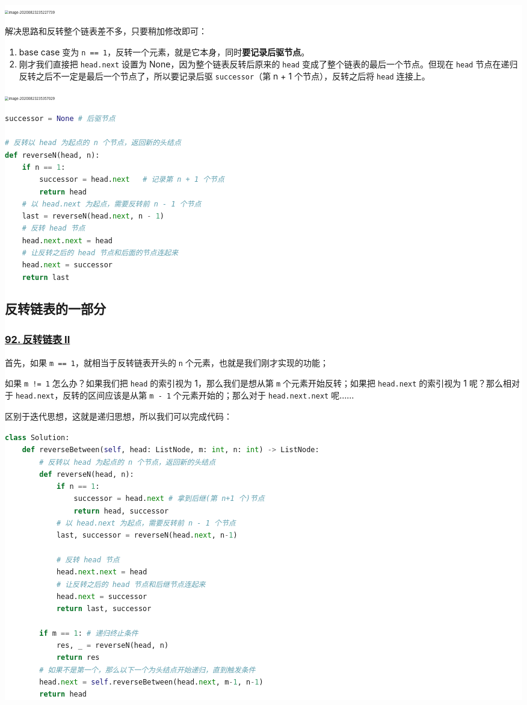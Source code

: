<img src="https://tva1.sinaimg.cn/large/007S8ZIlly1gi16lj9htyj312o0kohcn.jpg" alt="image-20200823235227739" style="zoom: 40%;" />

解决思路和反转整个链表差不多，只要稍加修改即可：

1. base case 变为 `n == 1`，反转一个元素，就是它本身，同时**要记录后驱节点**。
2. 刚才我们直接把 `head.next` 设置为 None，因为整个链表反转后原来的 `head` 变成了整个链表的最后一个节点。但现在 `head` 节点在递归反转之后不一定是最后一个节点了，所以要记录后驱 `successor`（第 n + 1 个节点），反转之后将 `head` 连接上。

<img src="https://tva1.sinaimg.cn/large/007S8ZIlly1gi16n3d6k9j315q0dywxf.jpg" alt="image-20200823235357029" style="zoom:40%;" />

```python
successor = None # 后驱节点

# 反转以 head 为起点的 n 个节点，返回新的头结点
def reverseN(head, n):
    if n == 1:
        successor = head.next	# 记录第 n + 1 个节点
        return head
    # 以 head.next 为起点，需要反转前 n - 1 个节点
    last = reverseN(head.next, n - 1)
	# 反转 head 节点
    head.next.next = head
    # 让反转之后的 head 节点和后面的节点连起来
    head.next = successor
    return last
```



## 反转链表的一部分

### [92. 反转链表 II](https://leetcode-cn.com/problems/reverse-linked-list-ii/)

首先，如果 `m == 1`，就相当于反转链表开头的 `n` 个元素，也就是我们刚才实现的功能；

如果 `m != 1` 怎么办？如果我们把 `head` 的索引视为 1，那么我们是想从第 `m` 个元素开始反转；如果把 `head.next` 的索引视为 1 呢？那么相对于 `head.next`，反转的区间应该是从第 `m - 1` 个元素开始的；那么对于 `head.next.next` 呢……

区别于迭代思想，这就是递归思想，所以我们可以完成代码：

```python
class Solution:
    def reverseBetween(self, head: ListNode, m: int, n: int) -> ListNode:
        # 反转以 head 为起点的 n 个节点，返回新的头结点
        def reverseN(head, n):
            if n == 1:
                successor = head.next # 拿到后继(第 n+1 个)节点
                return head, successor
            # 以 head.next 为起点，需要反转前 n - 1 个节点
            last, successor = reverseN(head.next, n-1)

            # 反转 head 节点
            head.next.next = head
            # 让反转之后的 head 节点和后继节点连起来
            head.next = successor
            return last, successor

        if m == 1: # 递归终止条件
            res, _ = reverseN(head, n)
            return res
        # 如果不是第一个，那么以下一个为头结点开始递归，直到触发条件
        head.next = self.reverseBetween(head.next, m-1, n-1)
        return head
```
